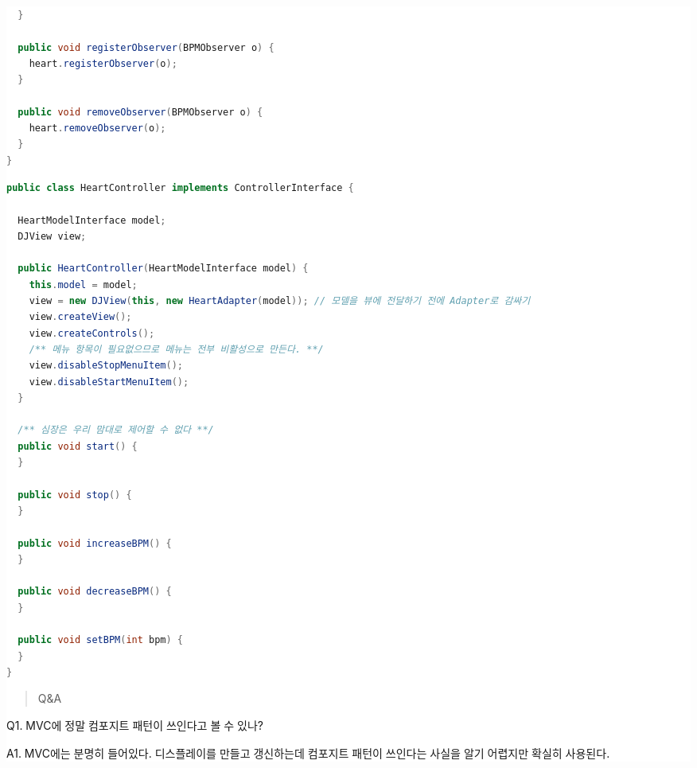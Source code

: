```java
  }

  public void registerObserver(BPMObserver o) {
    heart.registerObserver(o);
  }

  public void removeObserver(BPMObserver o) {
    heart.removeObserver(o);
  }
}
```

```java
public class HeartController implements ControllerInterface {

  HeartModelInterface model;
  DJView view;

  public HeartController(HeartModelInterface model) {
    this.model = model;
    view = new DJView(this, new HeartAdapter(model)); // 모델을 뷰에 전달하기 전에 Adapter로 감싸기
    view.createView();
    view.createControls();
    /** 메뉴 항목이 필요없으므로 메뉴는 전부 비활성으로 만든다. **/
    view.disableStopMenuItem();
    view.disableStartMenuItem();
  }

  /** 심장은 우리 맘대로 제어할 수 없다 **/
  public void start() {
  }

  public void stop() {
  }

  public void increaseBPM() {
  }

  public void decreaseBPM() {
  }

  public void setBPM(int bpm) {
  }
}
```



> Q&A

Q1. MVC에 정말 컴포지트 패턴이 쓰인다고 볼 수 있나?

A1. MVC에는 분명히 들어있다. 디스플레이를 만들고 갱신하는데 컴포지트 패턴이 쓰인다는 사실을 알기 어렵지만 확실히 사용된다.
